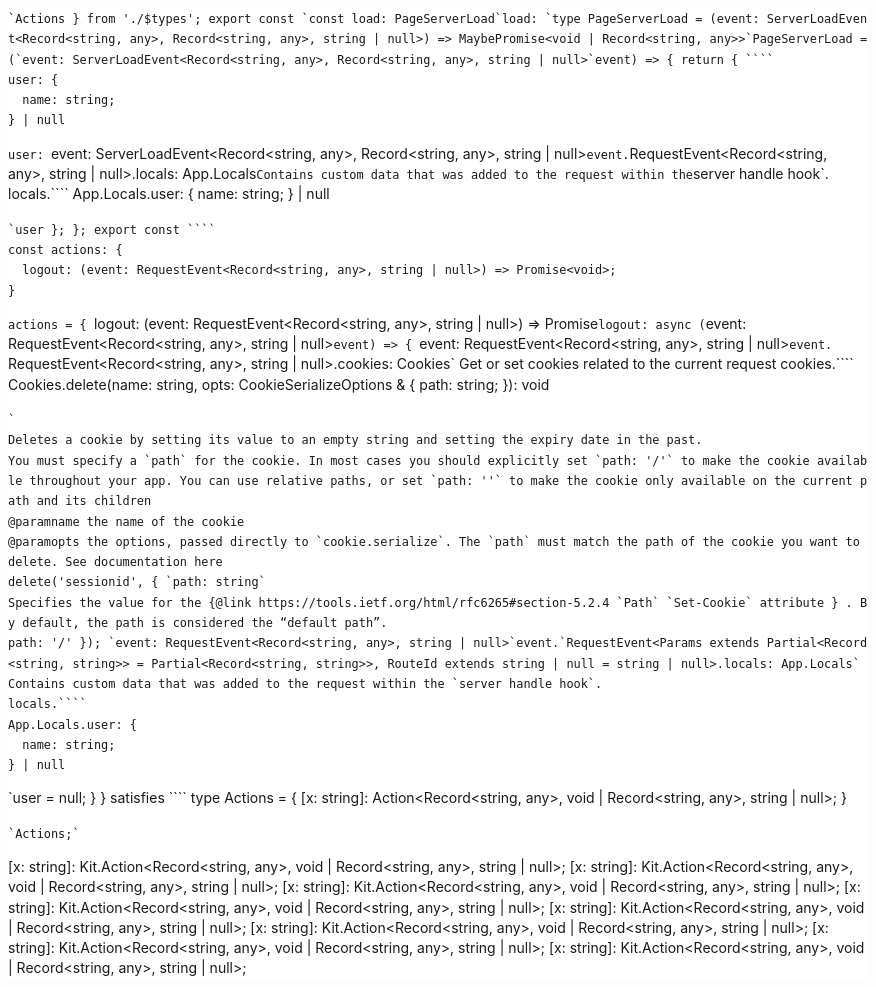 ```
`Actions } from './$types'; export const `const load: PageServerLoad`load: `type PageServerLoad = (event: ServerLoadEvent<Record<string, any>, Record<string, any>, string | null>) => MaybePromise<void | Record<string, any>>`PageServerLoad = (`event: ServerLoadEvent<Record<string, any>, Record<string, any>, string | null>`event) => { return { ````
user: {
  name: string;
} | null
```
`user: `event: ServerLoadEvent<Record<string, any>, Record<string, any>, string | null>`event.`RequestEvent<Record<string, any>, string | null>.locals: App.Locals`
Contains custom data that was added to the request within the `server handle hook`.
locals.````
App.Locals.user: {
  name: string;
} | null
```
`user }; }; export const ````
const actions: {
  logout: (event: RequestEvent<Record<string, any>, string | null>) => Promise<void>;
}
```
`actions = { `logout: (event: RequestEvent<Record<string, any>, string | null>) => Promise<void>`logout: async (`event: RequestEvent<Record<string, any>, string | null>`event) => { `event: RequestEvent<Record<string, any>, string | null>`event.`RequestEvent<Record<string, any>, string | null>.cookies: Cookies`
Get or set cookies related to the current request
cookies.````
Cookies.delete(name: string, opts: CookieSerializeOptions & {
  path: string;
}): void
```
`
Deletes a cookie by setting its value to an empty string and setting the expiry date in the past.
You must specify a `path` for the cookie. In most cases you should explicitly set `path: '/'` to make the cookie available throughout your app. You can use relative paths, or set `path: ''` to make the cookie only available on the current path and its children
@paramname the name of the cookie
@paramopts the options, passed directly to `cookie.serialize`. The `path` must match the path of the cookie you want to delete. See documentation here
delete('sessionid', { `path: string`
Specifies the value for the {@link https://tools.ietf.org/html/rfc6265#section-5.2.4 `Path` `Set-Cookie` attribute } . By default, the path is considered the “default path”.
path: '/' }); `event: RequestEvent<Record<string, any>, string | null>`event.`RequestEvent<Params extends Partial<Record<string, string>> = Partial<Record<string, string>>, RouteId extends string | null = string | null>.locals: App.Locals`
Contains custom data that was added to the request within the `server handle hook`.
locals.````
App.Locals.user: {
  name: string;
} | null
```
`user = null; } } satisfies ````
type Actions = {
  [x: string]: Action<Record<string, any>, void | Record<string, any>, string | null>;
}
```
`Actions;`
```


  [x: string]: Kit.Action<Record<string, any>, void | Record<string, any>, string | null>;
  [x: string]: Kit.Action<Record<string, any>, void | Record<string, any>, string | null>;
  [x: string]: Kit.Action<Record<string, any>, void | Record<string, any>, string | null>;
  [x: string]: Kit.Action<Record<string, any>, void | Record<string, any>, string | null>;
  [x: string]: Kit.Action<Record<string, any>, void | Record<string, any>, string | null>;
  [x: string]: Kit.Action<Record<string, any>, void | Record<string, any>, string | null>;
  [x: string]: Kit.Action<Record<string, any>, void | Record<string, any>, string | null>;
  [x: string]: Kit.Action<Record<string, any>, void | Record<string, any>, string | null>;